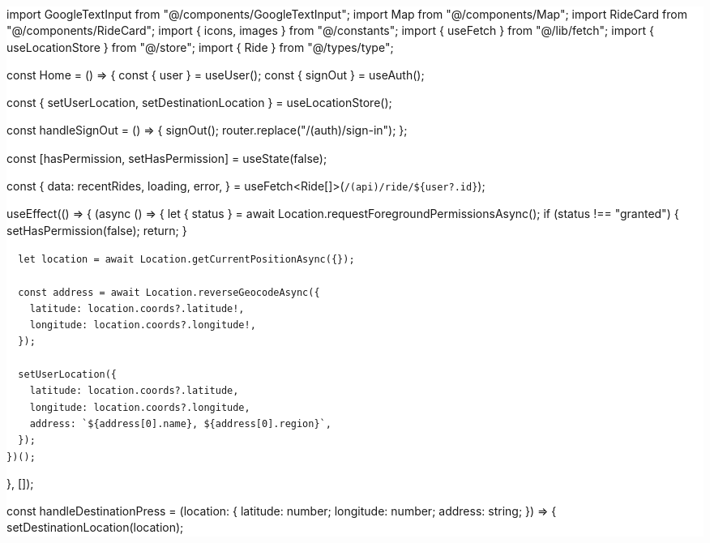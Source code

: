 import GoogleTextInput from "@/components/GoogleTextInput";
import Map from "@/components/Map";
import RideCard from "@/components/RideCard";
import { icons, images } from "@/constants";
import { useFetch } from "@/lib/fetch";
import { useLocationStore } from "@/store";
import { Ride } from "@/types/type";

const Home = () => {
  const { user } = useUser();
  const { signOut } = useAuth();

  const { setUserLocation, setDestinationLocation } = useLocationStore();

  const handleSignOut = () => {
    signOut();
    router.replace("/(auth)/sign-in");
  };

  const [hasPermission, setHasPermission] = useState<boolean>(false);

  const {
    data: recentRides,
    loading,
    error,
  } = useFetch<Ride[]>(`/(api)/ride/${user?.id}`);

  useEffect(() => {
    (async () => {
      let { status } = await Location.requestForegroundPermissionsAsync();
      if (status !== "granted") {
        setHasPermission(false);
        return;
      }

      let location = await Location.getCurrentPositionAsync({});

      const address = await Location.reverseGeocodeAsync({
        latitude: location.coords?.latitude!,
        longitude: location.coords?.longitude!,
      });

      setUserLocation({
        latitude: location.coords?.latitude,
        longitude: location.coords?.longitude,
        address: `${address[0].name}, ${address[0].region}`,
      });
    })();
  }, []);

  const handleDestinationPress = (location: {
    latitude: number;
    longitude: number;
    address: string;
  }) => {
    setDestinationLocation(location);
